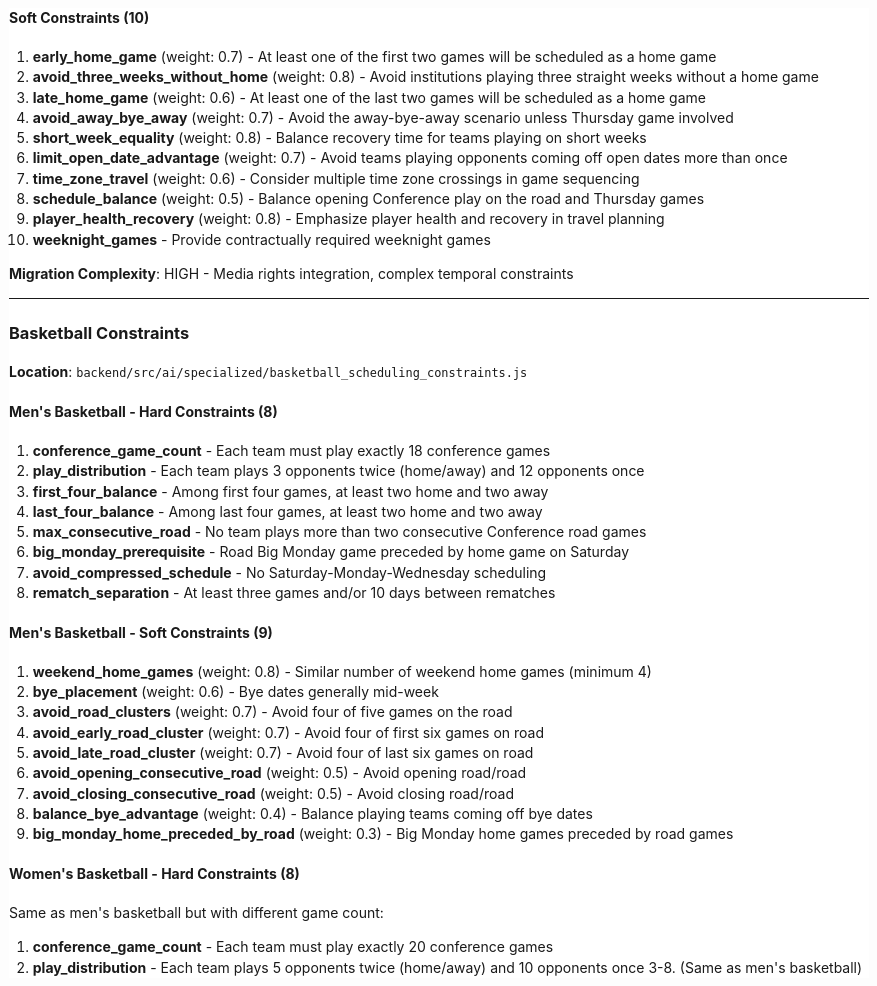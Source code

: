 #### Soft Constraints (10)
1. **early_home_game** (weight: 0.7) - At least one of the first two games will be scheduled as a home game
2. **avoid_three_weeks_without_home** (weight: 0.8) - Avoid institutions playing three straight weeks without a home game
3. **late_home_game** (weight: 0.6) - At least one of the last two games will be scheduled as a home game
4. **avoid_away_bye_away** (weight: 0.7) - Avoid the away-bye-away scenario unless Thursday game involved
5. **short_week_equality** (weight: 0.8) - Balance recovery time for teams playing on short weeks
6. **limit_open_date_advantage** (weight: 0.7) - Avoid teams playing opponents coming off open dates more than once
7. **time_zone_travel** (weight: 0.6) - Consider multiple time zone crossings in game sequencing
8. **schedule_balance** (weight: 0.5) - Balance opening Conference play on the road and Thursday games
9. **player_health_recovery** (weight: 0.8) - Emphasize player health and recovery in travel planning
10. **weeknight_games** - Provide contractually required weeknight games

**Migration Complexity**: HIGH - Media rights integration, complex temporal constraints

---

### Basketball Constraints

**Location**: `backend/src/ai/specialized/basketball_scheduling_constraints.js`

#### Men's Basketball - Hard Constraints (8)
1. **conference_game_count** - Each team must play exactly 18 conference games
2. **play_distribution** - Each team plays 3 opponents twice (home/away) and 12 opponents once
3. **first_four_balance** - Among first four games, at least two home and two away
4. **last_four_balance** - Among last four games, at least two home and two away
5. **max_consecutive_road** - No team plays more than two consecutive Conference road games
6. **big_monday_prerequisite** - Road Big Monday game preceded by home game on Saturday
7. **avoid_compressed_schedule** - No Saturday-Monday-Wednesday scheduling
8. **rematch_separation** - At least three games and/or 10 days between rematches

#### Men's Basketball - Soft Constraints (9)
1. **weekend_home_games** (weight: 0.8) - Similar number of weekend home games (minimum 4)
2. **bye_placement** (weight: 0.6) - Bye dates generally mid-week
3. **avoid_road_clusters** (weight: 0.7) - Avoid four of five games on the road
4. **avoid_early_road_cluster** (weight: 0.7) - Avoid four of first six games on road
5. **avoid_late_road_cluster** (weight: 0.7) - Avoid four of last six games on road
6. **avoid_opening_consecutive_road** (weight: 0.5) - Avoid opening road/road
7. **avoid_closing_consecutive_road** (weight: 0.5) - Avoid closing road/road
8. **balance_bye_advantage** (weight: 0.4) - Balance playing teams coming off bye dates
9. **big_monday_home_preceded_by_road** (weight: 0.3) - Big Monday home games preceded by road games

#### Women's Basketball - Hard Constraints (8)
Same as men's basketball but with different game count:
1. **conference_game_count** - Each team must play exactly 20 conference games
2. **play_distribution** - Each team plays 5 opponents twice (home/away) and 10 opponents once
3-8. (Same as men's basketball)
